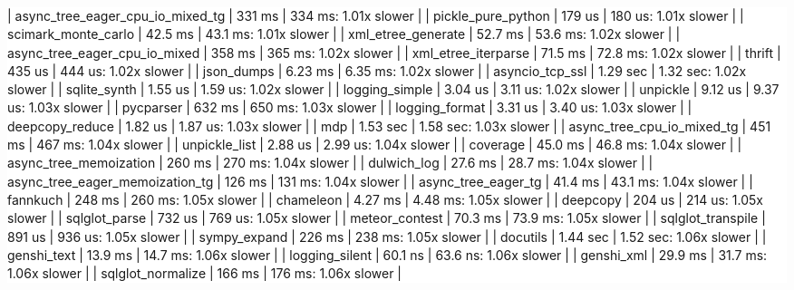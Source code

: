 | async_tree_eager_cpu_io_mixed_tg | 331 ms                                                     | 334 ms: 1.01x slower                                                   |
| pickle_pure_python               | 179 us                                                     | 180 us: 1.01x slower                                                   |
| scimark_monte_carlo              | 42.5 ms                                                    | 43.1 ms: 1.01x slower                                                  |
| xml_etree_generate               | 52.7 ms                                                    | 53.6 ms: 1.02x slower                                                  |
| async_tree_eager_cpu_io_mixed    | 358 ms                                                     | 365 ms: 1.02x slower                                                   |
| xml_etree_iterparse              | 71.5 ms                                                    | 72.8 ms: 1.02x slower                                                  |
| thrift                           | 435 us                                                     | 444 us: 1.02x slower                                                   |
| json_dumps                       | 6.23 ms                                                    | 6.35 ms: 1.02x slower                                                  |
| asyncio_tcp_ssl                  | 1.29 sec                                                   | 1.32 sec: 1.02x slower                                                 |
| sqlite_synth                     | 1.55 us                                                    | 1.59 us: 1.02x slower                                                  |
| logging_simple                   | 3.04 us                                                    | 3.11 us: 1.02x slower                                                  |
| unpickle                         | 9.12 us                                                    | 9.37 us: 1.03x slower                                                  |
| pycparser                        | 632 ms                                                     | 650 ms: 1.03x slower                                                   |
| logging_format                   | 3.31 us                                                    | 3.40 us: 1.03x slower                                                  |
| deepcopy_reduce                  | 1.82 us                                                    | 1.87 us: 1.03x slower                                                  |
| mdp                              | 1.53 sec                                                   | 1.58 sec: 1.03x slower                                                 |
| async_tree_cpu_io_mixed_tg       | 451 ms                                                     | 467 ms: 1.04x slower                                                   |
| unpickle_list                    | 2.88 us                                                    | 2.99 us: 1.04x slower                                                  |
| coverage                         | 45.0 ms                                                    | 46.8 ms: 1.04x slower                                                  |
| async_tree_memoization           | 260 ms                                                     | 270 ms: 1.04x slower                                                   |
| dulwich_log                      | 27.6 ms                                                    | 28.7 ms: 1.04x slower                                                  |
| async_tree_eager_memoization_tg  | 126 ms                                                     | 131 ms: 1.04x slower                                                   |
| async_tree_eager_tg              | 41.4 ms                                                    | 43.1 ms: 1.04x slower                                                  |
| fannkuch                         | 248 ms                                                     | 260 ms: 1.05x slower                                                   |
| chameleon                        | 4.27 ms                                                    | 4.48 ms: 1.05x slower                                                  |
| deepcopy                         | 204 us                                                     | 214 us: 1.05x slower                                                   |
| sqlglot_parse                    | 732 us                                                     | 769 us: 1.05x slower                                                   |
| meteor_contest                   | 70.3 ms                                                    | 73.9 ms: 1.05x slower                                                  |
| sqlglot_transpile                | 891 us                                                     | 936 us: 1.05x slower                                                   |
| sympy_expand                     | 226 ms                                                     | 238 ms: 1.05x slower                                                   |
| docutils                         | 1.44 sec                                                   | 1.52 sec: 1.06x slower                                                 |
| genshi_text                      | 13.9 ms                                                    | 14.7 ms: 1.06x slower                                                  |
| logging_silent                   | 60.1 ns                                                    | 63.6 ns: 1.06x slower                                                  |
| genshi_xml                       | 29.9 ms                                                    | 31.7 ms: 1.06x slower                                                  |
| sqlglot_normalize                | 166 ms                                                     | 176 ms: 1.06x slower                                                   |